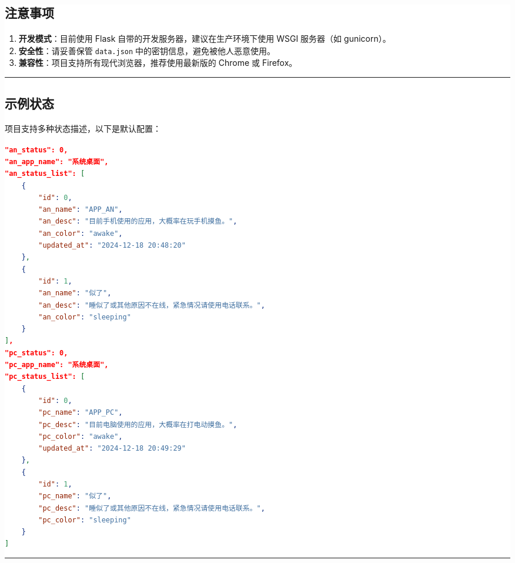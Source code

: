 
## 注意事项

1. **开发模式**：目前使用 Flask 自带的开发服务器，建议在生产环境下使用 WSGI 服务器（如 gunicorn）。
2. **安全性**：请妥善保管 `data.json` 中的密钥信息，避免被他人恶意使用。
3. **兼容性**：项目支持所有现代浏览器，推荐使用最新版的 Chrome 或 Firefox。

---

## 示例状态

项目支持多种状态描述，以下是默认配置：

```json
"an_status": 0,
"an_app_name": "系统桌面",
"an_status_list": [
    {
        "id": 0,
        "an_name": "APP_AN",
        "an_desc": "目前手机使用的应用，大概率在玩手机摸鱼。",
        "an_color": "awake",
        "updated_at": "2024-12-18 20:48:20"
    },
    {
        "id": 1,
        "an_name": "似了",
        "an_desc": "睡似了或其他原因不在线，紧急情况请使用电话联系。",
        "an_color": "sleeping"
    }
],
"pc_status": 0,
"pc_app_name": "系统桌面",
"pc_status_list": [
    {
        "id": 0,
        "pc_name": "APP_PC",
        "pc_desc": "目前电脑使用的应用，大概率在打电动摸鱼。",
        "pc_color": "awake",
        "updated_at": "2024-12-18 20:49:29"
    },
    {
        "id": 1,
        "pc_name": "似了",
        "pc_desc": "睡似了或其他原因不在线，紧急情况请使用电话联系。",
        "pc_color": "sleeping"
    }
]
```

---
